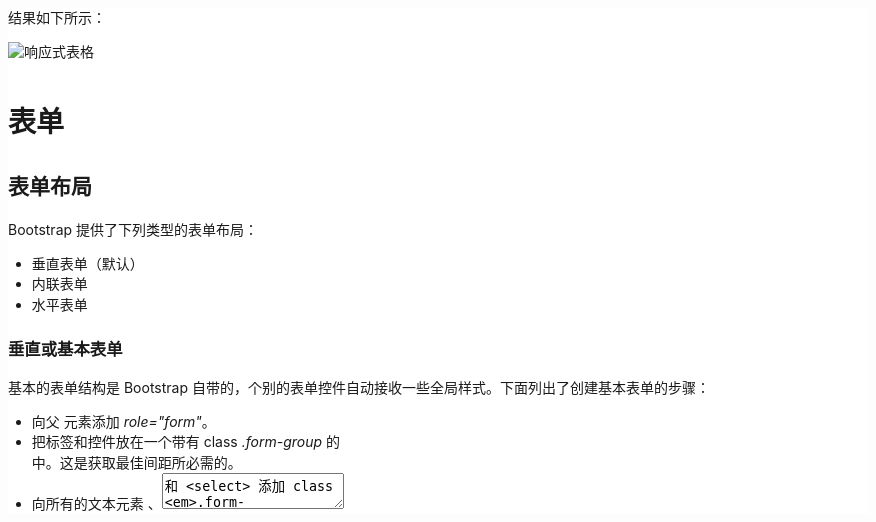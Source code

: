 结果如下所示：

![响应式表格](https://7n.w3cschool.cn/attachments/image/20160225/1456378937695123.jpg)



# 表单

## 表单布局

Bootstrap 提供了下列类型的表单布局：

- 垂直表单（默认）
- 内联表单
- 水平表单

### 垂直或基本表单

基本的表单结构是 Bootstrap 自带的，个别的表单控件自动接收一些全局样式。下面列出了创建基本表单的步骤：

- 向父 [ ](https://www.w3cschool.cn/htmltags/tag-form.html)元素添加 *role="form"*。
- 把标签和控件放在一个带有 class *.form-group* 的 <div> 中。这是获取最佳间距所必需的。
- 向所有的文本元素 [](https://www.w3cschool.cn/html5/html5-input.html)、<textarea> 和 <select> 添加 class *.form-control*。

```
<!DOCTYPE html><html><head>
   <title>Bootstrap 实例 - 基本表单</title>
   <link rel="stylesheet" href="//apps.bdimg.com/libs/bootstrap/3.3.0/css/bootstrap.min.css">
   <script src="//apps.bdimg.com/libs/jquery/2.1.1/jquery.min.js"></script>
   <script src="//apps.bdimg.com/libs/bootstrap/3.3.0/js/bootstrap.min.js"></script></head><body><form role="form">
   <div class="form-group">
      <label for="name">名称</label>
      <input type="text" class="form-control" id="name" 
         placeholder="请输入名称">
   </div>
   <div class="form-group">
      <label for="inputfile">文件输入</label>
      <input type="file" id="inputfile">
      <p class="help-block">这里是块级帮助文本的实例。</p>
   </div>
   <div class="checkbox">
      <label>
      <input type="checkbox"> 请打勾      </label>
   </div>
   <button type="submit" class="btn btn-default">提交</button></form></body></html>
```

结果如下所示：

![基本表单](https://7n.w3cschool.cn/attachments/image/20160225/1456379124595404.jpg)

